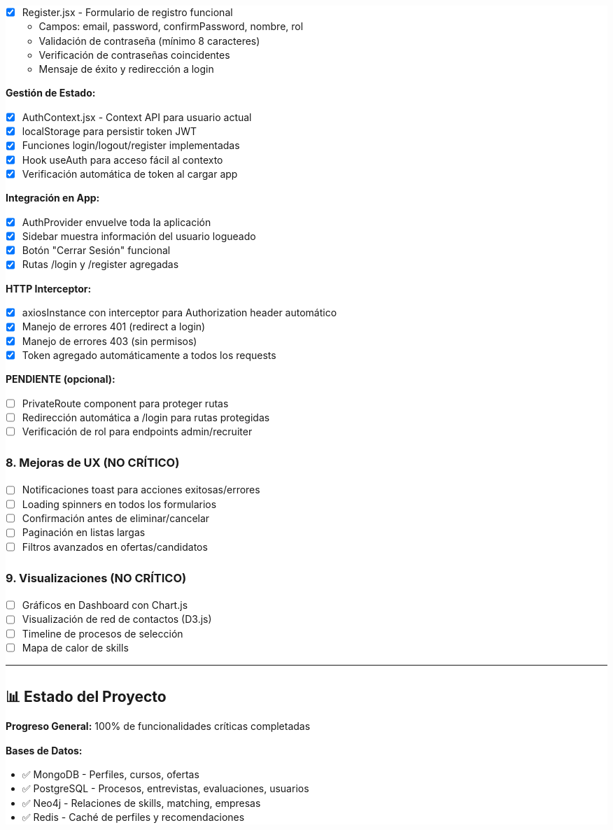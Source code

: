 - [x] Register.jsx - Formulario de registro funcional
  - Campos: email, password, confirmPassword, nombre, rol
  - Validación de contraseña (mínimo 8 caracteres)
  - Verificación de contraseñas coincidentes
  - Mensaje de éxito y redirección a login

**Gestión de Estado:**
- [x] AuthContext.jsx - Context API para usuario actual
- [x] localStorage para persistir token JWT
- [x] Funciones login/logout/register implementadas
- [x] Hook useAuth para acceso fácil al contexto
- [x] Verificación automática de token al cargar app

**Integración en App:**
- [x] AuthProvider envuelve toda la aplicación
- [x] Sidebar muestra información del usuario logueado
- [x] Botón "Cerrar Sesión" funcional
- [x] Rutas /login y /register agregadas

**HTTP Interceptor:**
- [x] axiosInstance con interceptor para Authorization header automático
- [x] Manejo de errores 401 (redirect a login)
- [x] Manejo de errores 403 (sin permisos)
- [x] Token agregado automáticamente a todos los requests

**PENDIENTE (opcional):**
- [ ] PrivateRoute component para proteger rutas
- [ ] Redirección automática a /login para rutas protegidas
- [ ] Verificación de rol para endpoints admin/recruiter

### 8. Mejoras de UX (NO CRÍTICO)
- [ ] Notificaciones toast para acciones exitosas/errores
- [ ] Loading spinners en todos los formularios
- [ ] Confirmación antes de eliminar/cancelar
- [ ] Paginación en listas largas
- [ ] Filtros avanzados en ofertas/candidatos

### 9. Visualizaciones (NO CRÍTICO)
- [ ] Gráficos en Dashboard con Chart.js
- [ ] Visualización de red de contactos (D3.js)
- [ ] Timeline de procesos de selección
- [ ] Mapa de calor de skills

---

## 📊 Estado del Proyecto

**Progreso General:** 100% de funcionalidades críticas completadas

**Bases de Datos:**
- ✅ MongoDB - Perfiles, cursos, ofertas
- ✅ PostgreSQL - Procesos, entrevistas, evaluaciones, usuarios
- ✅ Neo4j - Relaciones de skills, matching, empresas
- ✅ Redis - Caché de perfiles y recomendaciones
